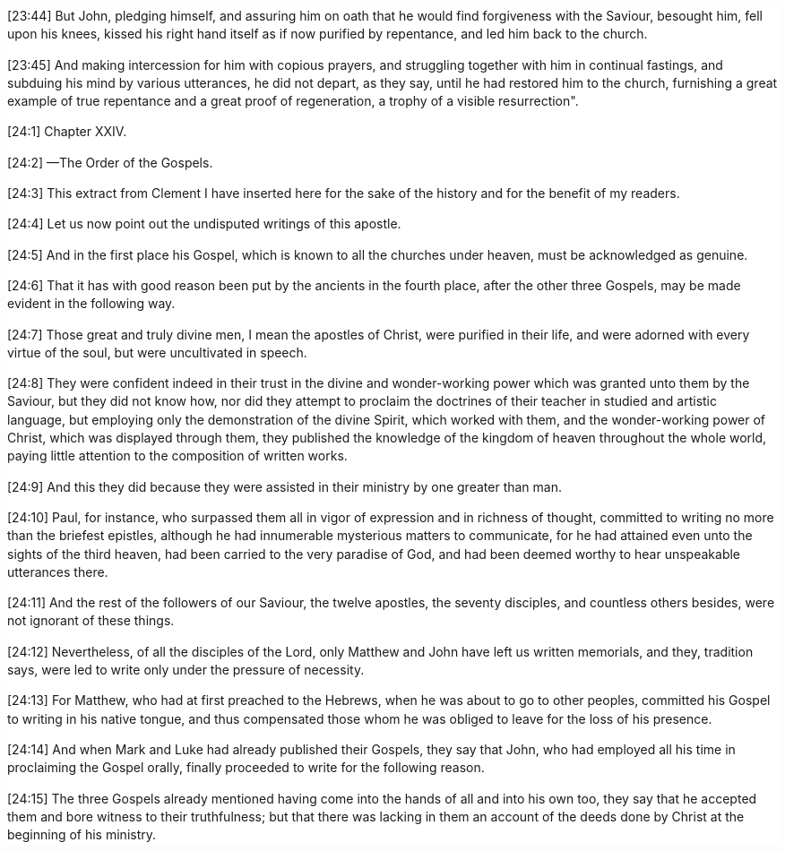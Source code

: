 [23:44] But John, pledging himself, and assuring him on oath that he would find forgiveness with the Saviour, besought him, fell upon his knees, kissed his right hand itself as if now purified by repentance, and led him back to the church.

[23:45] And making intercession for him with copious prayers, and struggling together with him in continual fastings, and subduing his mind by various utterances, he did not depart, as they say, until he had restored him to the church, furnishing a great example of true repentance and a great proof of regeneration, a trophy of a visible resurrection".

[24:1] Chapter XXIV.

[24:2] —The Order of the Gospels.

[24:3] This extract from Clement I have inserted here for the sake of the history and for the benefit of my readers.

[24:4] Let us now point out the undisputed writings of this apostle.

[24:5] And in the first place his Gospel, which is known to all the churches under heaven, must be acknowledged as genuine.

[24:6] That it has with good reason been put by the ancients in the fourth place, after the other three Gospels, may be made evident in the following way.

[24:7] Those great and truly divine men, I mean the apostles of Christ, were purified in their life, and were adorned with every virtue of the soul, but were uncultivated in speech.

[24:8] They were confident indeed in their trust in the divine and wonder-working power which was granted unto them by the Saviour, but they did not know how, nor did they attempt to proclaim the doctrines of their teacher in studied and artistic language, but employing only the demonstration of the divine Spirit, which worked with them, and the wonder-working power of Christ, which was displayed through them, they published the knowledge of the kingdom of heaven throughout the whole world, paying little attention to the composition of written works.

[24:9] And this they did because they were assisted in their ministry by one greater than man.

[24:10] Paul, for instance, who surpassed them all in vigor of expression and in richness of thought, committed to writing no more than the briefest epistles, although he had innumerable mysterious matters to communicate, for he had attained even unto the sights of the third heaven, had been carried to the very paradise of God, and had been deemed worthy to hear unspeakable utterances there.

[24:11] And the rest of the followers of our Saviour, the twelve apostles, the seventy disciples, and countless others besides, were not ignorant of these things.

[24:12] Nevertheless, of all the disciples of the Lord, only Matthew and John have left us written memorials, and they, tradition says, were led to write only under the pressure of necessity.

[24:13] For Matthew, who had at first preached to the Hebrews, when he was about to go to other peoples, committed his Gospel to writing in his native tongue, and thus compensated those whom he was obliged to leave for the loss of his presence.

[24:14] And when Mark and Luke had already published their Gospels, they say that John, who had employed all his time in proclaiming the Gospel orally, finally proceeded to write for the following reason.

[24:15] The three Gospels already mentioned having come into the hands of all and into his own too, they say that he accepted them and bore witness to their truthfulness; but that there was lacking in them an account of the deeds done by Christ at the beginning of his ministry.
